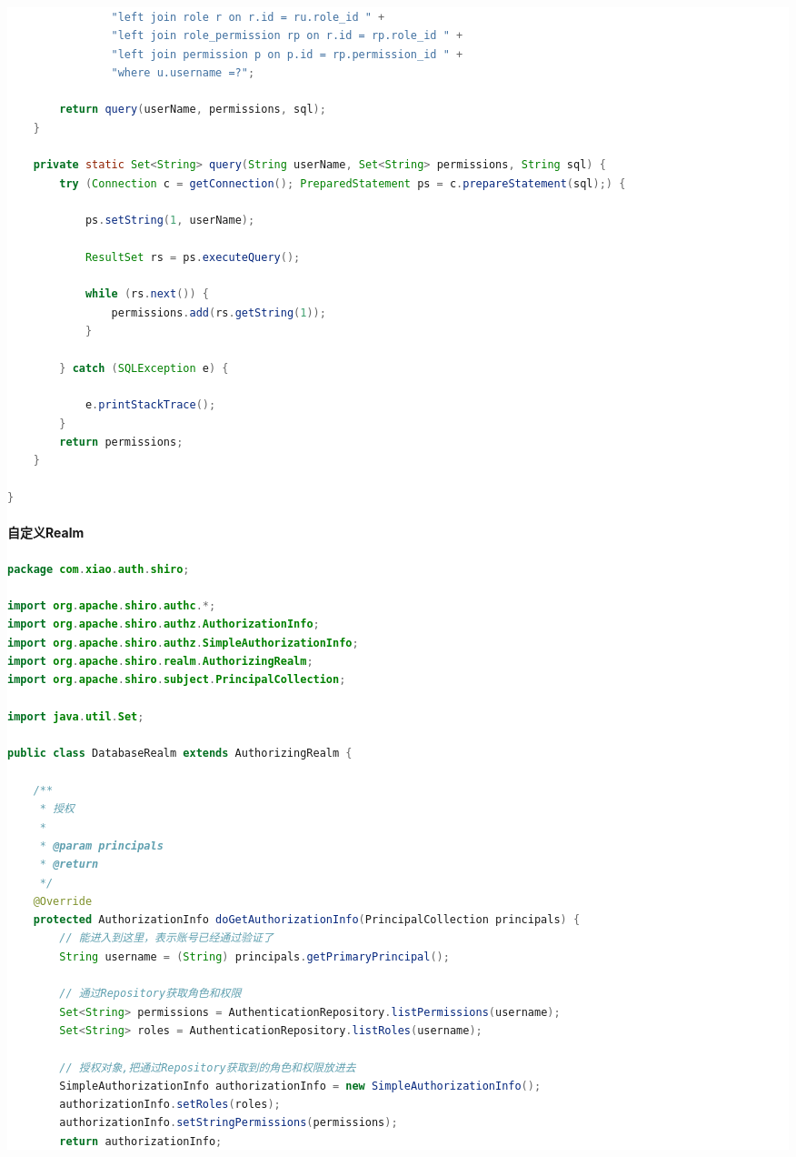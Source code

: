```java
                "left join role r on r.id = ru.role_id " +
                "left join role_permission rp on r.id = rp.role_id " +
                "left join permission p on p.id = rp.permission_id " +
                "where u.username =?";

        return query(userName, permissions, sql);
    }

    private static Set<String> query(String userName, Set<String> permissions, String sql) {
        try (Connection c = getConnection(); PreparedStatement ps = c.prepareStatement(sql);) {

            ps.setString(1, userName);

            ResultSet rs = ps.executeQuery();

            while (rs.next()) {
                permissions.add(rs.getString(1));
            }

        } catch (SQLException e) {

            e.printStackTrace();
        }
        return permissions;
    }

}
```

#### 自定义Realm

```java
package com.xiao.auth.shiro;

import org.apache.shiro.authc.*;
import org.apache.shiro.authz.AuthorizationInfo;
import org.apache.shiro.authz.SimpleAuthorizationInfo;
import org.apache.shiro.realm.AuthorizingRealm;
import org.apache.shiro.subject.PrincipalCollection;

import java.util.Set;

public class DatabaseRealm extends AuthorizingRealm {

    /**
     * 授权
     *
     * @param principals
     * @return
     */
    @Override
    protected AuthorizationInfo doGetAuthorizationInfo(PrincipalCollection principals) {
        // 能进入到这里，表示账号已经通过验证了
        String username = (String) principals.getPrimaryPrincipal();

        // 通过Repository获取角色和权限
        Set<String> permissions = AuthenticationRepository.listPermissions(username);
        Set<String> roles = AuthenticationRepository.listRoles(username);

        // 授权对象,把通过Repository获取到的角色和权限放进去
        SimpleAuthorizationInfo authorizationInfo = new SimpleAuthorizationInfo();
        authorizationInfo.setRoles(roles);
        authorizationInfo.setStringPermissions(permissions);
        return authorizationInfo;
```